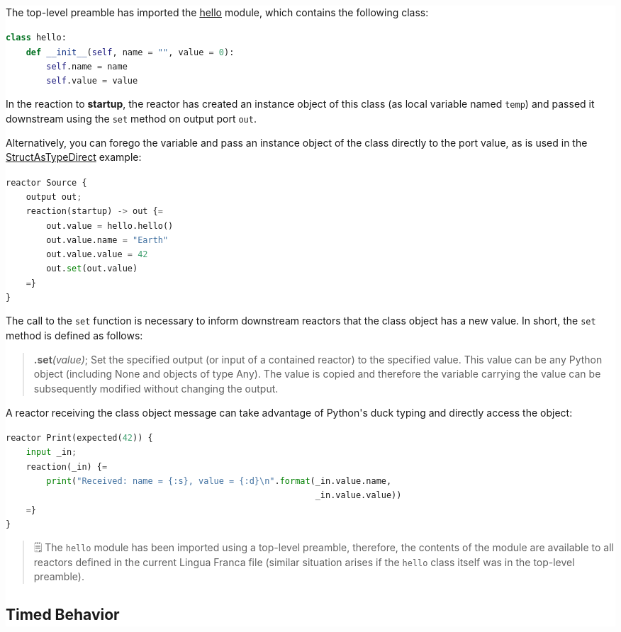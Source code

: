 The top-level preamble has imported the [hello](https://github.com/lf-lang/lingua-franca/blob/master/test/Python/src/include/hello.py) module, which contains the following class:

```python
class hello:
    def __init__(self, name = "", value = 0):
        self.name = name
        self.value = value
```

In the reaction to **startup**, the reactor has created an instance object of this class (as local variable named `temp`) and passed it downstream using the `set` method on output port `out`.

Alternatively, you can forego the variable and pass an instance object of the class directly to the port value, as is used in the [StructAsTypeDirect](https://github.com/lf-lang/lingua-franca/blob/master/test/Python/src/StructAsTypeDirect.lf) example:

```python
reactor Source {
    output out;
    reaction(startup) -> out {=
        out.value = hello.hello()
        out.value.name = "Earth"
        out.value.value = 42
        out.set(out.value)
    =}
}
```

The call to the `set` function is necessary to inform downstream reactors that the class object has a new value. In short, the `set` method is defined as follows:

> **.set**_(value)_; Set the specified output (or input of a contained reactor) to the specified value. This value can be any Python object (including None and objects of type Any). The value is copied and therefore the variable carrying the value can be subsequently modified without changing the output.

A reactor receiving the class object message can take advantage of Python's duck typing and directly access the object:

```python
reactor Print(expected(42)) {
    input _in;
    reaction(_in) {=
        print("Received: name = {:s}, value = {:d}\n".format(_in.value.name,
                                                             _in.value.value))
    =}
}
```

> :spiral_notepad: The `hello` module has been imported using a top-level preamble, therefore, the contents of the module are available to all reactors defined in the current Lingua Franca file (similar situation arises if the `hello` class itself was in the top-level preamble).

## Timed Behavior
